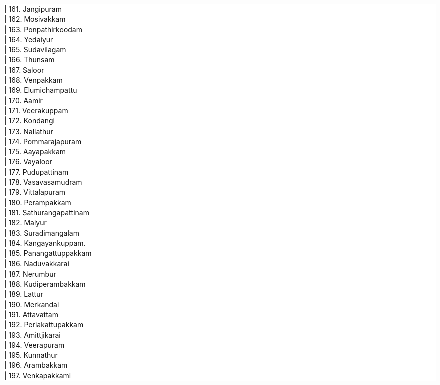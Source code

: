 | 161\. Jangipuram  
| 162\. Mosivakkam  
| 163\. Ponpathirkoodam  
| 164\. Yedaiyur  
| 165\. Sudavilagam  
| 166\. Thunsam  
| 167\. Saloor  
| 168\. Venpakkam  
| 169\. Elumichampattu  
| 170\. Aamir  
| 171\. Veerakuppam  
| 172\. Kondangi  
| 173\. Nallathur  
| 174\. Pommarajapuram  
| 175\. Aayapakkam  
| 176\. Vayaloor  
| 177\. Pudupattinam  
| 178\. Vasavasamudram  
| 179\. Vittalapuram  
| 180\. Perampakkam  
| 181\. Sathurangapattinam  
| 182\. Maiyur  
| 183\. Suradimangalam  
| 184\. Kangayankuppam.  
| 185\. Panangattuppakkam  
| 186\. Naduvakkarai  
| 187\. Nerumbur  
| 188\. Kudiperambakkam  
| 189\. Lattur  
| 190\. Merkandai  
| 191\. Attavattam  
| 192\. Periakattupakkam  
| 193\. Amittjikarai  
| 194\. Veerapuram  
| 195\. Kunnathur  
| 196\. Arambakkam  
| 197\. Venkapakkaml  